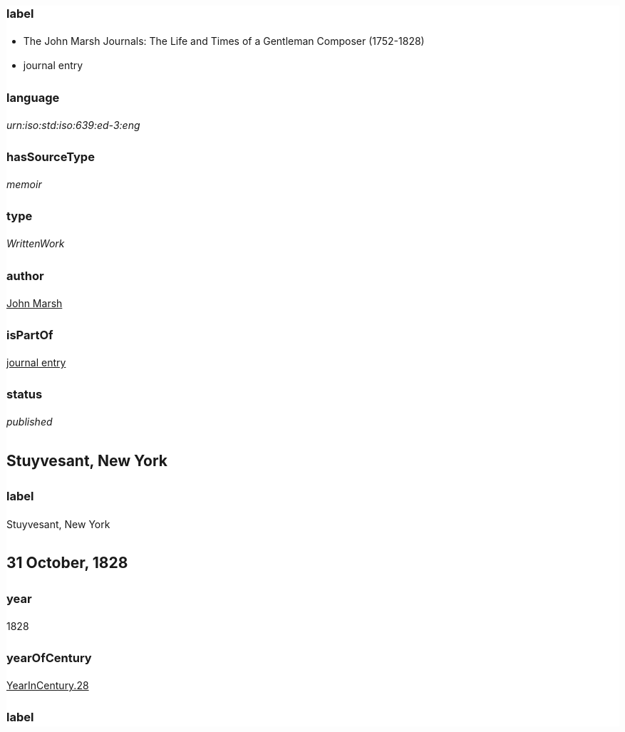 ### label

 - The John Marsh Journals: The Life and Times of a Gentleman Composer (1752-1828)

 - journal entry

### language


*urn:iso:std:iso:639:ed-3:eng*

### hasSourceType


*memoir*

### type


*WrittenWork*

### author


[John Marsh](#John-Marsh)

### isPartOf


[journal entry](#journal-entry)

### status


*published*

## Stuyvesant, New York

### label


Stuyvesant, New York

## 31 October, 1828

### year


1828

### yearOfCentury


[YearInCentury.28](#YearInCentury.28)

### label
